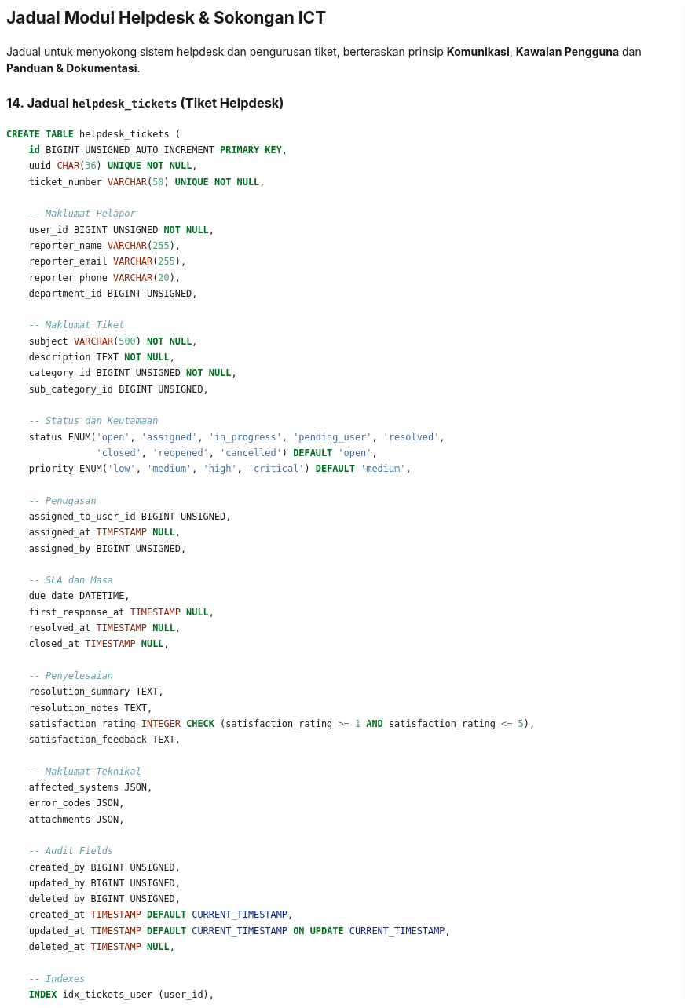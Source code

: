 ## Jadual Modul Helpdesk & Sokongan ICT

Jadual untuk menyokong sistem helpdesk dan pengurusan tiket, berteraskan prinsip **Komunikasi**, **Kawalan Pengguna** dan **Panduan & Dokumentasi**.

### 14. Jadual `helpdesk_tickets` (Tiket Helpdesk)

````sql
CREATE TABLE helpdesk_tickets (
    id BIGINT UNSIGNED AUTO_INCREMENT PRIMARY KEY,
    uuid CHAR(36) UNIQUE NOT NULL,
    ticket_number VARCHAR(50) UNIQUE NOT NULL,

    -- Maklumat Pelapor
    user_id BIGINT UNSIGNED NOT NULL,
    reporter_name VARCHAR(255),
    reporter_email VARCHAR(255),
    reporter_phone VARCHAR(20),
    department_id BIGINT UNSIGNED,

    -- Maklumat Tiket
    subject VARCHAR(500) NOT NULL,
    description TEXT NOT NULL,
    category_id BIGINT UNSIGNED NOT NULL,
    sub_category_id BIGINT UNSIGNED,

    -- Status dan Keutamaan
    status ENUM('open', 'assigned', 'in_progress', 'pending_user', 'resolved',
                'closed', 'reopened', 'cancelled') DEFAULT 'open',
    priority ENUM('low', 'medium', 'high', 'critical') DEFAULT 'medium',

    -- Penugasan
    assigned_to_user_id BIGINT UNSIGNED,
    assigned_at TIMESTAMP NULL,
    assigned_by BIGINT UNSIGNED,

    -- SLA dan Masa
    due_date DATETIME,
    first_response_at TIMESTAMP NULL,
    resolved_at TIMESTAMP NULL,
    closed_at TIMESTAMP NULL,

    -- Penyelesaian
    resolution_summary TEXT,
    resolution_notes TEXT,
    satisfaction_rating INTEGER CHECK (satisfaction_rating >= 1 AND satisfaction_rating <= 5),
    satisfaction_feedback TEXT,

    -- Maklumat Teknikal
    affected_systems JSON,
    error_codes JSON,
    attachments JSON,

    -- Audit Fields
    created_by BIGINT UNSIGNED,
    updated_by BIGINT UNSIGNED,
    deleted_by BIGINT UNSIGNED,
    created_at TIMESTAMP DEFAULT CURRENT_TIMESTAMP,
    updated_at TIMESTAMP DEFAULT CURRENT_TIMESTAMP ON UPDATE CURRENT_TIMESTAMP,
    deleted_at TIMESTAMP NULL,

    -- Indexes
    INDEX idx_tickets_user (user_id),
````